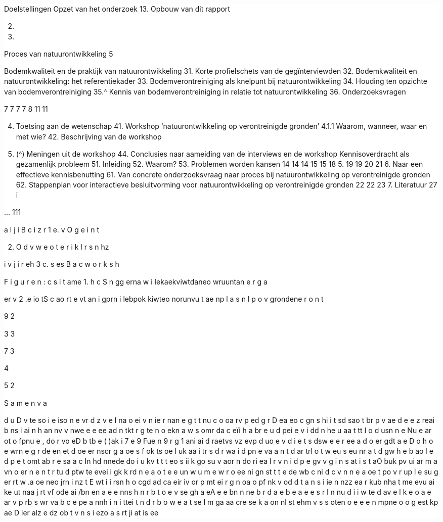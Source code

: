  Doelstellingen Opzet van het onderzoek 13. Opbouw van dit rapport 

2. 

3. 

 Proces van natuurontwikkeling 5 

 Bodemkwaliteit en de praktijk van natuurontwikkeling 31. Korte profielschets van de gegïnterviewden 32. Bodemkwaliteit en natuurontwikkeling: het referentiekader 33. Bodemverontreiniging als knelpunt bij natuurontwikkeling 34. Houding ten opzichte van bodemverontreiniging 35.^ Kennis van bodemverontreiniging in relatie tot natuurontwikkeling 36. Onderzoeksvragen 

 7 7 7 7 8 11 11 

4. Toetsing aan de wetenschap 41. Workshop ‘natuurontwikkeling op verontreinigde gronden’ 4.1.1 Waarom, wanneer, waar en met wie? 42. Beschrijving van de workshop 

43. (^) Meningen uit de workshop 44. Conclusies naar aameiding van de interviews en de workshop Kennisoverdracht als gezamenlijk probleem 51. Inleiding 52. Waarom? 53. Problemen worden kansen 14 14 14 15 15 18 5. 19 19 20 21 6. Naar een effectieve kennisbenutting 61. Van concrete onderzoeksvraag naar proces bij natuurontwikkeling op verontreinigde gronden 62. Stappenplan voor interactieve besluitvorming voor natuurontwikkeling op verontreinigde gronden 22 22 23 7. Literatuur 27 i 

... 111 


 a l j i B c i z r 1 e. v O g e i n t 

 2. O d v w e o t e r i k l r s n hz 

i v j i r eh 3 c. s es B a c w o r k s h 

 F i g u r e n : c s i t ame 1. h c S n gg erna w i lekaekviwtdaneo wruuntan e r g a 

 er v 2 .e io tS c ao rt e vt an i gprn i lebpok kiwteo norunvu t ae np l a s n l p o v grondene r o n t 

 9 2 

 3 3 

 7 3 

 4 

 5 2 


 S a m e n v a 

d u D v te so i e iso n e vr d z v e l na o ei v n ie r nan e g t t nu c o oa rv p ed g r D ea eo c gn s hi i t sd sao t br p v ae d e e z reai b ns i ai n h an nv v nwe e e ee ad n tkt r g te n o ekn a w s omr da c eïi h a br e u d pei e v i dd n he u aa t tt I o d usn n e Nu e ar ot o fpnu e , do r vo eD b tb e ( )ak i 7 e 9 Fue n 9 r g 1 ani ai d raetvs vz evp d uo e v d i e t s dsw e e r ee a d o er gdt a e D o h o e wrn e g r de en et d oe er nscr g a oe s f ok ts oe l uk aa i tr s d r wa i d pn e va a n t d ar trl o t w eu s eu nr a t d gw h e b ao l e d p e t omt ab r e sa a c In hd nnede do i u kv t t t eo s ii k go su v aor n do ri ea l r v n i d p e gv v g i n s at i s t aO buk pv ui ar m a vn o er n e n t r tu d ptw te evei i gk k rd n e a o t e e un w u m e w r o ee ni gn st t t e de wb c ni d c v n n e a oe t po v r up l e su g er rt w .a oe neo jrn i nz t E wt i i rsn h o cgd ad ca eir iv or p mt ei r g n oa o pf nk v od d t a n s i ie n nzz ea r kub nha t me evu ai ke ut naa j rt vf ode ai /bn en a e e nns h n r b t o e v se gh a eA e e bn n ne b r d a e b e a e e s r l n nu d i i w te d av e l k e o a e ar v p rb s wr va b c e pe a nnh i n i ttei t n d r b o w e a t se l m ga aa cre se k a on nl st ehm v s s oten o e e e n mpne o o g est kp ae D ier alz e dz ob t v n s i ezo a s rt ji at is ee 
